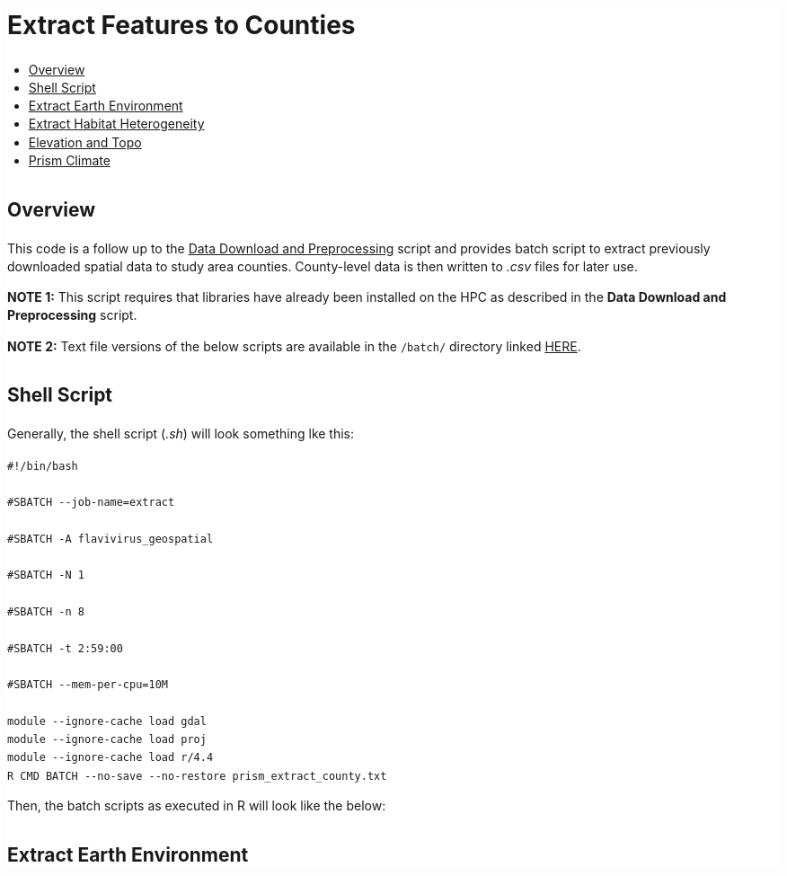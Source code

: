 Extract Features to Counties
================

- <a href="#overview" id="toc-overview">Overview</a>
- <a href="#shell-script" id="toc-shell-script">Shell Script</a>
- <a href="#extract-earth-environment"
  id="toc-extract-earth-environment">Extract Earth Environment</a>
- <a href="#extract-habitat-heterogeneity"
  id="toc-extract-habitat-heterogeneity">Extract Habitat Heterogeneity</a>
- <a href="#elevation-and-topo" id="toc-elevation-and-topo">Elevation and
  Topo</a>
- <a href="#prism-climate" id="toc-prism-climate">Prism Climate</a>

## Overview

This code is a follow up to the [Data Download and
Preprocessing](https://github.com/geoepi/GeoAI-Flavivirus2/blob/main/features_preprocessing/download_preprocessing_overview.md)
script and provides batch script to extract previously downloaded
spatial data to study area counties. County-level data is then written
to *.csv* files for later use.

**NOTE 1:** This script requires that libraries have already been
installed on the HPC as described in the **Data Download and
Preprocessing** script.

**NOTE 2:** Text file versions of the below scripts are available in the
`/batch/` directory linked
[HERE](https://github.com/geoepi/GeoAI-Flavivirus2/tree/main/features_preprocessing/batch).

## Shell Script

Generally, the shell script (*.sh*) will look something lke this:

    #!/bin/bash

    #SBATCH --job-name=extract  

    #SBATCH -A flavivirus_geospatial

    #SBATCH -N 1

    #SBATCH -n 8  

    #SBATCH -t 2:59:00  

    #SBATCH --mem-per-cpu=10M    

    module --ignore-cache load gdal
    module --ignore-cache load proj
    module --ignore-cache load r/4.4           
    R CMD BATCH --no-save --no-restore prism_extract_county.txt

Then, the batch scripts as executed in R will look like the below:

## Extract Earth Environment
